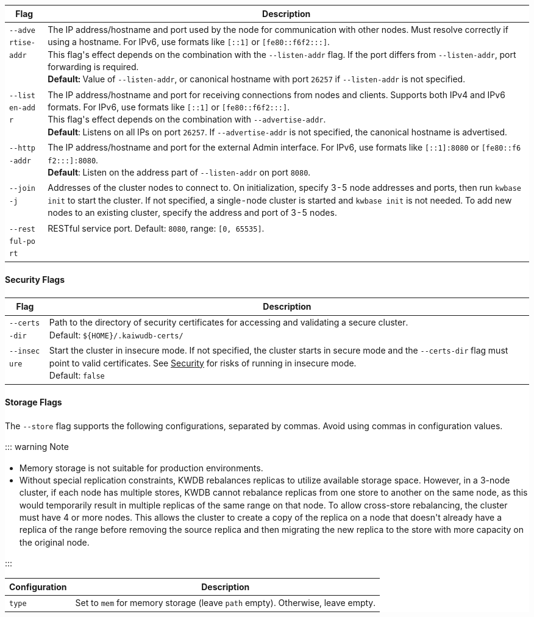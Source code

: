| Flag            | Description                                                                                                                                                                                                                                                                                                                                                                                                                                                   |
| --------------------- | ------------------------------------------------------------------------------------------------------------------------------------------------------------------------------------------------------------------------------------------------------------------------------------------------------------------------------------------------------------------------------------------------------------------------------------------------------------ |
| `--advertise-addr`     | The IP address/hostname and port used by the node for communication with other nodes. Must resolve correctly if using a hostname. For IPv6, use formats like `[::1]` or `[fe80::f6f2:::]`. <br>This flag's effect depends on the combination with the `--listen-addr` flag. If the port differs from `--listen-addr`, port forwarding is required. <br>**Default:** Value of `--listen-addr`, or canonical hostname with port `26257` if `--listen-addr` is not specified.|
| `--listen-addr`        | The IP address/hostname and port for receiving connections from nodes and clients. Supports both IPv4 and IPv6 formats. For IPv6, use formats like `[::1]` or `[fe80::f6f2:::]`. <br> This flag's effect depends on the combination with `--advertise-addr`. <br> **Default**: Listens on all IPs on port `26257`. If `--advertise-addr` is not specified, the canonical hostname is advertised.                                                                                                                                                                                                                                            |
| `--http-addr`          | The IP address/hostname and port for the external Admin interface. For IPv6, use formats like `[::1]:8080` or `[fe80::f6f2:::]:8080`. <br> **Default**: Listen on the address part of `--listen-addr` on port `8080`.                                                                                                                                                                                                                                                                                                                                 |
| `--join` <br>`-j`      | Addresses of the cluster nodes to connect to. On initialization, specify 3-5 node addresses and ports, then run `kwbase init` to start the cluster. If not specified, a single-node cluster is started and `kwbase init` is not needed. To add new nodes to an existing cluster, specify the address and port of 3-5 nodes. |
| `--restful-port`       | RESTful service port. Default: `8080`, range: `[0, 65535]`.                                                                                                                                                                                                                                                                                                                                                                               |

#### Security Flags

| Flag         | Description                                                                                                                                                                                                                                                                                                                                                     |
| ----------------- | ----------------------------------------------------------------------------------------------------------------------------------------------------------------------------------------------------------------------------------------------------------------------------------------------------------------------------------------------------------------- |
| `--certs-dir`     | Path to the directory of security certificates for accessing and validating a secure cluster. <br> Default: `${HOME}/.kaiwudb-certs/`                                                                                                                                                                                                                              |
| `--insecure`      | Start the cluster in insecure mode. If not specified, the cluster starts in secure mode and the `--certs-dir` flag must point to valid certificates. See [Security](./cluster-planning.md#security) for risks of running in insecure mode. <br> Default: `false` |

#### Storage Flags

The `--store` flag supports the following configurations, separated by commas. Avoid using commas in configuration values.

::: warning Note

- Memory storage is not suitable for production environments.
- Without special replication constraints, KWDB rebalances replicas to utilize available storage space. However, in a 3-node cluster, if each node has multiple stores, KWDB cannot rebalance replicas from one store to another on the same node, as this would temporarily result in multiple replicas of the same range on that node. To allow cross-store rebalancing, the cluster must have 4 or more nodes. This allows the cluster to create a copy of the replica on a node that doesn't already have a replica of the range before removing the source replica and then migrating the new replica to the store with more capacity on the original node.

:::

| Configuration | Description |
| ------------- | ----------- |
| `type`        | Set to `mem` for memory storage (leave `path` empty). Otherwise, leave empty. |